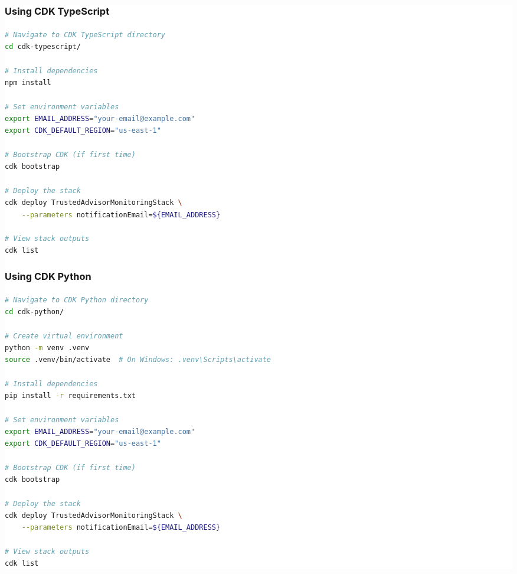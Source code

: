 ### Using CDK TypeScript

```bash
# Navigate to CDK TypeScript directory
cd cdk-typescript/

# Install dependencies
npm install

# Set environment variables
export EMAIL_ADDRESS="your-email@example.com"
export CDK_DEFAULT_REGION="us-east-1"

# Bootstrap CDK (if first time)
cdk bootstrap

# Deploy the stack
cdk deploy TrustedAdvisorMonitoringStack \
    --parameters notificationEmail=${EMAIL_ADDRESS}

# View stack outputs
cdk list
```

### Using CDK Python

```bash
# Navigate to CDK Python directory
cd cdk-python/

# Create virtual environment
python -m venv .venv
source .venv/bin/activate  # On Windows: .venv\Scripts\activate

# Install dependencies
pip install -r requirements.txt

# Set environment variables
export EMAIL_ADDRESS="your-email@example.com"
export CDK_DEFAULT_REGION="us-east-1"

# Bootstrap CDK (if first time)
cdk bootstrap

# Deploy the stack
cdk deploy TrustedAdvisorMonitoringStack \
    --parameters notificationEmail=${EMAIL_ADDRESS}

# View stack outputs
cdk list
```
